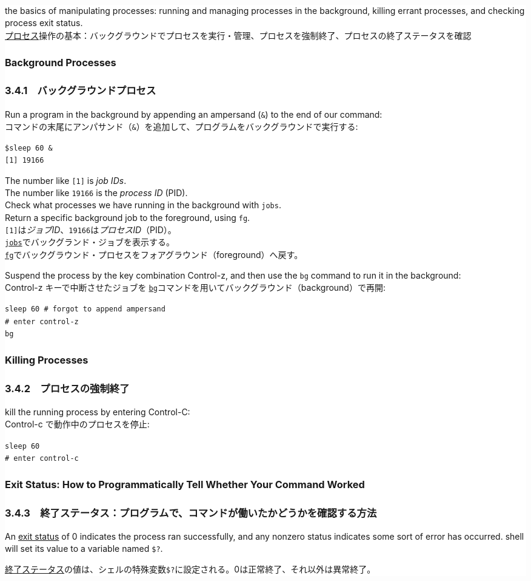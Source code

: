 the basics of manipulating processes: running and managing processes in the background, killing errant processes, and checking process exit status.  
[プロセス](https://ja.wikipedia.org/wiki/プロセス)操作の基本：バックグラウンドでプロセスを実行・管理、プロセスを強制終了、プロセスの終了ステータスを確認  

### Background Processes
### 3.4.1　バックグラウンドプロセス

Run a program in the background by appending an ampersand (`&`) to the end of our command:  
コマンドの末尾にアンパサンド（`&`）を追加して、プログラムをバックグラウンドで実行する:  

    $sleep 60 &
    [1] 19166

The number like `[1]` is *job IDs*.  
The number like `19166` is the *process ID* (PID).  
Check what processes we have running in the background with `jobs`.  
Return a specific background job to the foreground, using `fg`.  
`[1]`は*ジョブID*、`19166`は*プロセスID*（PID）。  
[`jobs`](http://codezine.jp/unixdic/w/jobs)でバックグランド・ジョブを表示する。  
[`fg`](http://codezine.jp/unixdic/w/fg)でバックグラウンド・プロセスをフォアグラウンド（foreground）へ戻す。  

Suspend the process by the key combination Control-z, and then use the `bg` command to run it in the background:  
Control-z キーで中断させたジョブを
[`bg`](http://codezine.jp/unixdic/w/bg)コマンドを用いてバックグラウンド（background）で再開:  

    sleep 60 # forgot to append ampersand
    # enter control-z
    bg

### Killing Processes
### 3.4.2　プロセスの強制終了

kill the running process by entering Control-C:  
Control-c で動作中のプロセスを停止:  

    sleep 60
    # enter control-c

### Exit Status: How to Programmatically Tell Whether Your Command Worked
### 3.4.3　終了ステータス：プログラムで、コマンドが働いたかどうかを確認する方法

An [exit status](https://en.wikipedia.org/wiki/Exit_status) of 0 indicates the process ran successfully, and any nonzero status indicates some sort of error has occurred. shell will set its value to a variable named `$?`. 

[終了ステータス](https://ja.wikipedia.org/wiki/終了ステータス)の値は、シェルの特殊変数`$?`に設定される。0は正常終了、それ以外は異常終了。
